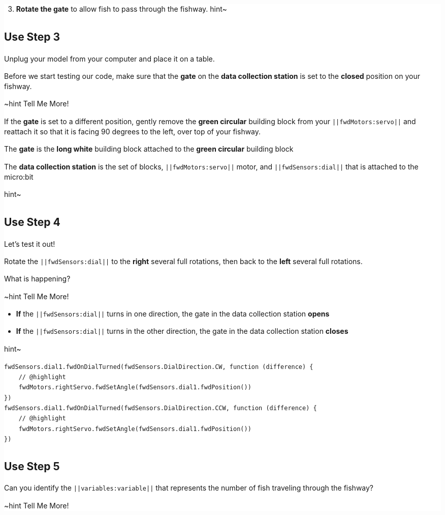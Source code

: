 3. **Rotate the gate** to allow fish to pass through the fishway.
hint~

## Use Step 3
Unplug your model from your computer and place it on a table. 

Before we start testing our code, make sure that the **gate** on the **data collection station** is set to the **closed** position on your fishway. 

~hint Tell Me More!

If the **gate** is set to a different position, gently remove the **green circular** building block from your ``||fwdMotors:servo||`` and reattach it so that it is facing 90 degrees to the left, over top of your fishway.

The **gate** is the **long white** building block attached to the **green circular** building block 

The **data collection station** is the set of blocks, ``||fwdMotors:servo||`` motor, and ``||fwdSensors:dial||`` that is attached to the micro:bit

hint~

## Use Step 4
Let’s test it out! 

Rotate the ``||fwdSensors:dial||`` to the **right** several full rotations, then back to the **left** several full rotations. 

What is happening?

~hint Tell Me More! 
* **If** the ``||fwdSensors:dial||`` turns in one direction, the gate in the data collection station **opens** 

* **If** the ``||fwdSensors:dial||`` turns in the other direction, the gate in the data collection station **closes**

hint~

``` blocks 
fwdSensors.dial1.fwdOnDialTurned(fwdSensors.DialDirection.CW, function (difference) {
    // @highlight
    fwdMotors.rightServo.fwdSetAngle(fwdSensors.dial1.fwdPosition())
})
fwdSensors.dial1.fwdOnDialTurned(fwdSensors.DialDirection.CCW, function (difference) {
    // @highlight
    fwdMotors.rightServo.fwdSetAngle(fwdSensors.dial1.fwdPosition())
})
``` 

## Use Step 5
Can you identify the ``||variables:variable||`` that represents the number of fish traveling through the fishway? 

~hint Tell Me More! 
